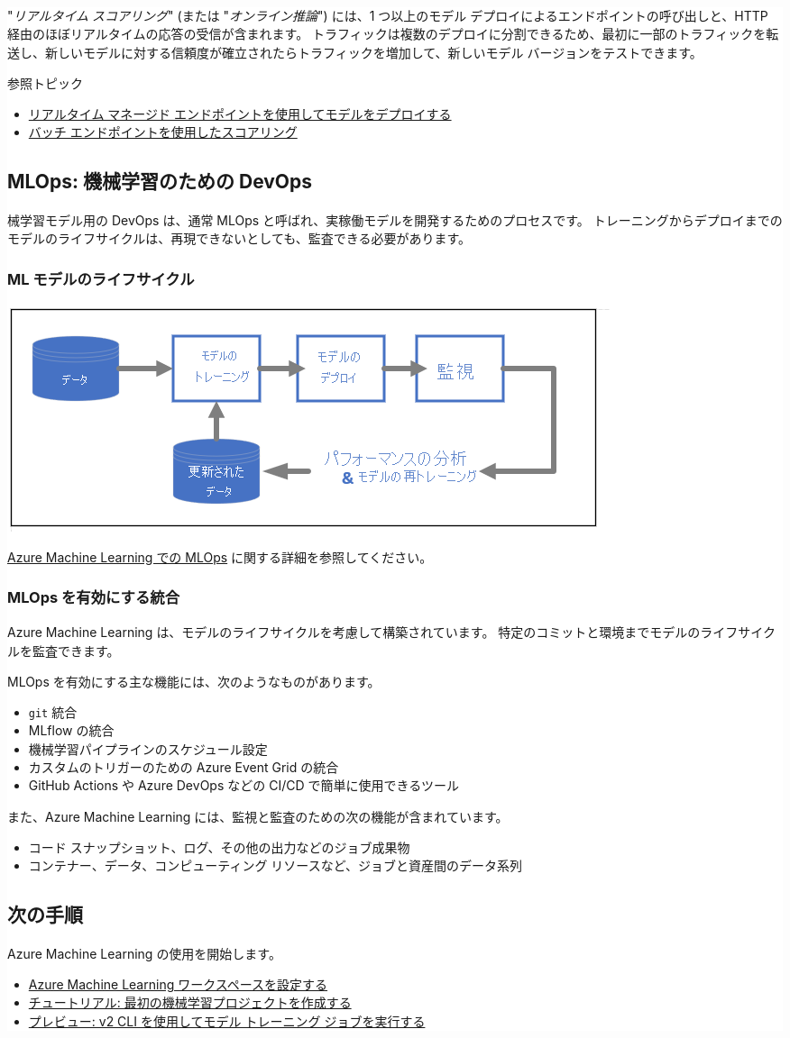 "*リアルタイム スコアリング*" (または "*オンライン推論*") には、1 つ以上のモデル デプロイによるエンドポイントの呼び出しと、HTTP 経由のほぼリアルタイムの応答の受信が含まれます。 トラフィックは複数のデプロイに分割できるため、最初に一部のトラフィックを転送し、新しいモデルに対する信頼度が確立されたらトラフィックを増加して、新しいモデル バージョンをテストできます。    

参照トピック
 - [リアルタイム マネージド エンドポイントを使用してモデルをデプロイする](how-to-deploy-managed-online-endpoints.md)
 - [バッチ エンドポイントを使用したスコアリング](how-to-use-batch-endpoint.md) 


## <a name="mlops-devops-for-machine-learning"></a>MLOps: 機械学習のための DevOps 

械学習モデル用の DevOps は、通常 MLOps と呼ばれ、実稼働モデルを開発するためのプロセスです。 トレーニングからデプロイまでのモデルのライフサイクルは、再現できないとしても、監査できる必要があります。

### <a name="ml-model-lifecycle"></a>ML モデルのライフサイクル 

![機械学習モデルのライフサイクル - MLOps](./media/overview-what-is-azure-machine-learning/model-lifecycle.png)

[Azure Machine Learning での MLOps](concept-model-management-and-deployment.md) に関する詳細を参照してください。

### <a name="integrations-enabling-mlops"></a>MLOps を有効にする統合

Azure Machine Learning は、モデルのライフサイクルを考慮して構築されています。 特定のコミットと環境までモデルのライフサイクルを監査できます。 

MLOps を有効にする主な機能には、次のようなものがあります。

- `git` 統合
- MLflow の統合
- 機械学習パイプラインのスケジュール設定
- カスタムのトリガーのための Azure Event Grid の統合
- GitHub Actions や Azure DevOps などの CI/CD で簡単に使用できるツール

また、Azure Machine Learning には、監視と監査のための次の機能が含まれています。
- コード スナップショット、ログ、その他の出力などのジョブ成果物
- コンテナー、データ、コンピューティング リソースなど、ジョブと資産間のデータ系列

## <a name="next-steps"></a>次の手順

Azure Machine Learning の使用を開始します。
- [Azure Machine Learning ワークスペースを設定する](quickstart-create-resources.md)
- [チュートリアル: 最初の機械学習プロジェクトを作成する](tutorial-1st-experiment-hello-world.md)
- [プレビュー: v2 CLI を使用してモデル トレーニング ジョブを実行する](how-to-train-cli.md)
